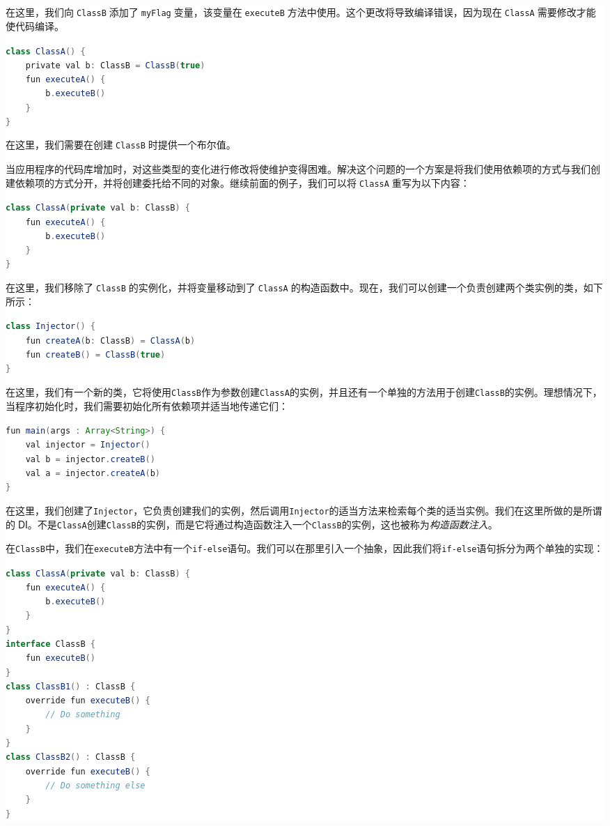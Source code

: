 在这里，我们向 `ClassB` 添加了 `myFlag` 变量，该变量在 `executeB` 方法中使用。这个更改将导致编译错误，因为现在 `ClassA` 需要修改才能使代码编译。

```java
class ClassA() {
    private val b: ClassB = ClassB(true)
    fun executeA() {
        b.executeB()
    }
}
```

在这里，我们需要在创建 `ClassB` 时提供一个布尔值。

当应用程序的代码库增加时，对这些类型的变化进行修改将使维护变得困难。解决这个问题的一个方案是将我们使用依赖项的方式与我们创建依赖项的方式分开，并将创建委托给不同的对象。继续前面的例子，我们可以将 `ClassA` 重写为以下内容：

```java
class ClassA(private val b: ClassB) {
    fun executeA() {
        b.executeB()
    }
}
```

在这里，我们移除了 `ClassB` 的实例化，并将变量移动到了 `ClassA` 的构造函数中。现在，我们可以创建一个负责创建两个类实例的类，如下所示：

```java
class Injector() {
    fun createA(b: ClassB) = ClassA(b)
    fun createB() = ClassB(true)
}
```

在这里，我们有一个新的类，它将使用`ClassB`作为参数创建`ClassA`的实例，并且还有一个单独的方法用于创建`ClassB`的实例。理想情况下，当程序初始化时，我们需要初始化所有依赖项并适当地传递它们：

```java
fun main(args : Array<String>) {
    val injector = Injector()
    val b = injector.createB()
    val a = injector.createA(b)
}
```

在这里，我们创建了`Injector`，它负责创建我们的实例，然后调用`Injector`的适当方法来检索每个类的适当实例。我们在这里所做的是所谓的 DI。不是`ClassA`创建`ClassB`的实例，而是它将通过构造函数注入一个`ClassB`的实例，这也被称为*构造函数注入*。

在`ClassB`中，我们在`executeB`方法中有一个`if-else`语句。我们可以在那里引入一个抽象，因此我们将`if-else`语句拆分为两个单独的实现：

```java
class ClassA(private val b: ClassB) {
    fun executeA() {
        b.executeB()
    }
}
interface ClassB {
    fun executeB()
}
class ClassB1() : ClassB {
    override fun executeB() {
        // Do something
    }
}
class ClassB2() : ClassB {
    override fun executeB() {
        // Do something else
    }
}
```
